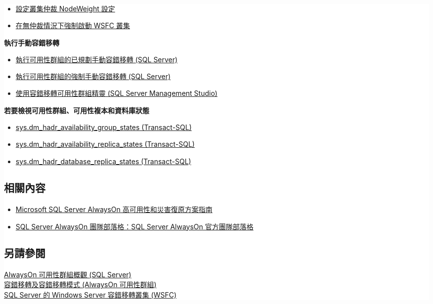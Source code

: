 -   [設定叢集仲裁 NodeWeight 設定](../../../sql-server/failover-clusters/windows/configure-cluster-quorum-nodeweight-settings.md)  
  
-   [在無仲裁情況下強制啟動 WSFC 叢集](../../../sql-server/failover-clusters/windows/force-a-wsfc-cluster-to-start-without-a-quorum.md)  
  
 **執行手動容錯移轉**  
  
-   [執行可用性群組的已規劃手動容錯移轉 &#40;SQL Server&#41;](../../../database-engine/availability-groups/windows/perform-a-planned-manual-failover-of-an-availability-group-sql-server.md)  
  
-   [執行可用性群組的強制手動容錯移轉 &#40;SQL Server&#41;](../../../database-engine/availability-groups/windows/perform-a-forced-manual-failover-of-an-availability-group-sql-server.md)  
  
-   [使用容錯移轉可用性群組精靈 &#40;SQL Server Management Studio&#41;](../../../database-engine/availability-groups/windows/use-the-fail-over-availability-group-wizard-sql-server-management-studio.md)  
  
 **若要檢視可用性群組、可用性複本和資料庫狀態**  
  
-   [sys.dm_hadr_availability_group_states &#40;Transact-SQL&#41;](../../../relational-databases/system-dynamic-management-views/sys-dm-hadr-availability-group-states-transact-sql.md)  
  
-   [sys.dm_hadr_availability_replica_states &#40;Transact-SQL&#41;](../../../relational-databases/system-dynamic-management-views/sys-dm-hadr-availability-replica-states-transact-sql.md)  
  
-   [sys.dm_hadr_database_replica_states &#40;Transact-SQL&#41;](../../../relational-databases/system-dynamic-management-views/sys-dm-hadr-database-replica-states-transact-sql.md)  
  
##  <a name="related-content"></a><a name="RelatedContent"></a> 相關內容  
  
-   [Microsoft SQL Server AlwaysOn 高可用性和災害復原方案指南](/previous-versions/sql/sql-server-2012/hh781257(v=msdn.10))  
  
-   [SQL Server AlwaysOn 團隊部落格：SQL Server AlwaysOn 官方團隊部落格](/archive/blogs/sqlalwayson/)  
  
## <a name="see-also"></a>另請參閱  
 [AlwaysOn 可用性群組概觀 &#40;SQL Server&#41;](../../../database-engine/availability-groups/windows/overview-of-always-on-availability-groups-sql-server.md)   
 [容錯移轉及容錯移轉模式 &#40;AlwaysOn 可用性群組&#41;](../../../database-engine/availability-groups/windows/failover-and-failover-modes-always-on-availability-groups.md)   
 [SQL Server 的 Windows Server 容錯移轉叢集 &#40;WSFC&#41;](../../../sql-server/failover-clusters/windows/windows-server-failover-clustering-wsfc-with-sql-server.md)  
  
